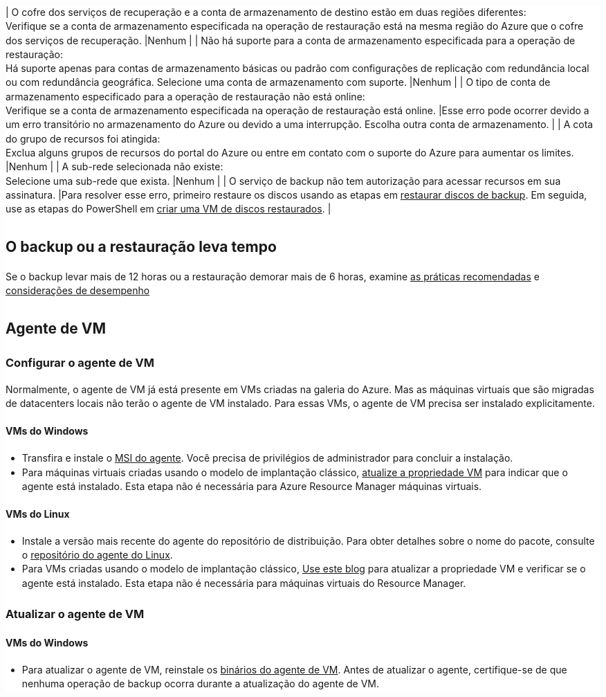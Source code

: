 | O cofre dos serviços de recuperação e a conta de armazenamento de destino estão em duas regiões diferentes: <br>Verifique se a conta de armazenamento especificada na operação de restauração está na mesma região do Azure que o cofre dos serviços de recuperação. |Nenhum |
| Não há suporte para a conta de armazenamento especificada para a operação de restauração: <br>Há suporte apenas para contas de armazenamento básicas ou padrão com configurações de replicação com redundância local ou com redundância geográfica. Selecione uma conta de armazenamento com suporte. |Nenhum |
| O tipo de conta de armazenamento especificado para a operação de restauração não está online: <br>Verifique se a conta de armazenamento especificada na operação de restauração está online. |Esse erro pode ocorrer devido a um erro transitório no armazenamento do Azure ou devido a uma interrupção. Escolha outra conta de armazenamento. |
| A cota do grupo de recursos foi atingida: <br>Exclua alguns grupos de recursos do portal do Azure ou entre em contato com o suporte do Azure para aumentar os limites. |Nenhum |
| A sub-rede selecionada não existe: <br>Selecione uma sub-rede que exista. |Nenhum |
| O serviço de backup não tem autorização para acessar recursos em sua assinatura. |Para resolver esse erro, primeiro restaure os discos usando as etapas em [restaurar discos de backup](backup-azure-arm-restore-vms.md#restore-disks). Em seguida, use as etapas do PowerShell em [criar uma VM de discos restaurados](backup-azure-vms-automation.md#restore-an-azure-vm). |

## <a name="backup-or-restore-takes-time"></a>O backup ou a restauração leva tempo
Se o backup levar mais de 12 horas ou a restauração demorar mais de 6 horas, examine [as práticas recomendadas](backup-azure-vms-introduction.md#best-practices) e [considerações de desempenho](backup-azure-vms-introduction.md#backup-performance)

## <a name="vm-agent"></a>Agente de VM
### <a name="set-up-the-vm-agent"></a>Configurar o agente de VM
Normalmente, o agente de VM já está presente em VMs criadas na galeria do Azure. Mas as máquinas virtuais que são migradas de datacenters locais não terão o agente de VM instalado. Para essas VMs, o agente de VM precisa ser instalado explicitamente.

#### <a name="windows-vms"></a>VMs do Windows

* Transfira e instale o [MSI do agente](https://go.microsoft.com/fwlink/?LinkID=394789&clcid=0x409). Você precisa de privilégios de administrador para concluir a instalação.
* Para máquinas virtuais criadas usando o modelo de implantação clássico, [atualize a propriedade VM](https://blogs.msdn.com/b/mast/archive/2014/04/08/install-the-vm-agent-on-an-existing-azure-vm.aspx) para indicar que o agente está instalado. Esta etapa não é necessária para Azure Resource Manager máquinas virtuais.

#### <a name="linux-vms"></a>VMs do Linux

* Instale a versão mais recente do agente do repositório de distribuição. Para obter detalhes sobre o nome do pacote, consulte o [repositório do agente do Linux](https://github.com/Azure/WALinuxAgent).
* Para VMs criadas usando o modelo de implantação clássico, [Use este blog](https://blogs.msdn.com/b/mast/archive/2014/04/08/install-the-vm-agent-on-an-existing-azure-vm.aspx) para atualizar a propriedade VM e verificar se o agente está instalado. Esta etapa não é necessária para máquinas virtuais do Resource Manager.

### <a name="update-the-vm-agent"></a>Atualizar o agente de VM
#### <a name="windows-vms"></a>VMs do Windows

* Para atualizar o agente de VM, reinstale os [binários do agente de VM](https://go.microsoft.com/fwlink/?LinkID=394789&clcid=0x409). Antes de atualizar o agente, certifique-se de que nenhuma operação de backup ocorra durante a atualização do agente de VM.
